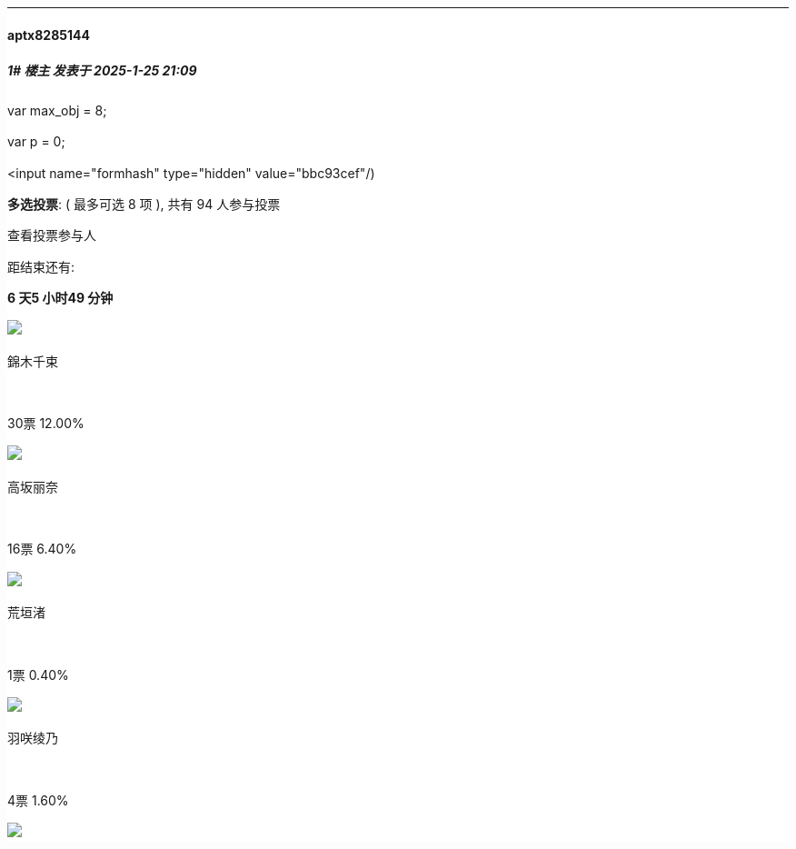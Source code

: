 ﻿
*****

####  aptx8285144  
##### 1#       楼主       发表于 2025-1-25 21:09

var max_obj = 8;

var p = 0;

<input name="formhash" type="hidden" value="bbc93cef"/)

<strong>多选投票</strong>: ( 最多可选 8 项 ), 共有 94 人参与投票

查看投票参与人

距结束还有:

<strong>

6 天5 小时49 分钟

</strong>

<img src="https://img.saraba1st.com/forum/202501/25/161537fzam7nsab5vn0mew.png" referrerpolicy="no-referrer">

錦木千束

 

30票
12.00% 

<img src="https://img.saraba1st.com/forum/202501/25/165058n017j20w0sx00402.png" referrerpolicy="no-referrer">

高坂丽奈

 

16票
6.40% 

<img src="https://img.saraba1st.com/forum/202501/25/165945jzy8dnd5hhsuciuz.png" referrerpolicy="no-referrer">

荒垣渚

 

1票
0.40% 

<img src="https://img.saraba1st.com/forum/202501/25/170556eqg3bq24b8z3r3zg.png" referrerpolicy="no-referrer">

羽咲绫乃

 

4票
1.60% 

<img src="https://img.saraba1st.com/forum/202501/25/171320m9vkbtaeuvtulk99.png" referrerpolicy="no-referrer">
